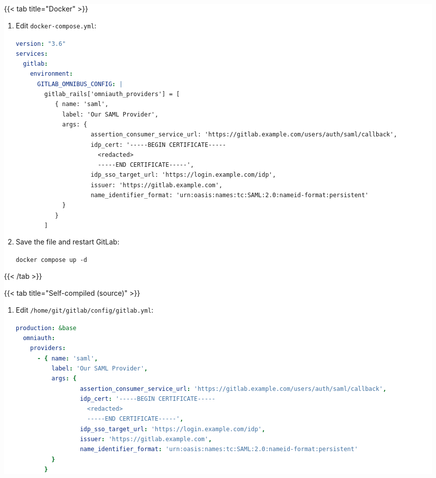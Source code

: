 {{< tab title="Docker" >}}

1. Edit `docker-compose.yml`:

   ```yaml
   version: "3.6"
   services:
     gitlab:
       environment:
         GITLAB_OMNIBUS_CONFIG: |
           gitlab_rails['omniauth_providers'] = [
              { name: 'saml',
                label: 'Our SAML Provider',
                args: {
                        assertion_consumer_service_url: 'https://gitlab.example.com/users/auth/saml/callback',
                        idp_cert: '-----BEGIN CERTIFICATE-----
                          <redacted>
                          -----END CERTIFICATE-----',
                        idp_sso_target_url: 'https://login.example.com/idp',
                        issuer: 'https://gitlab.example.com',
                        name_identifier_format: 'urn:oasis:names:tc:SAML:2.0:nameid-format:persistent'
                }
              }
           ]
   ```

1. Save the file and restart GitLab:

   ```shell
   docker compose up -d
   ```

{{< /tab >}}

{{< tab title="Self-compiled (source)" >}}

1. Edit `/home/git/gitlab/config/gitlab.yml`:

   ```yaml
   production: &base
     omniauth:
       providers:
         - { name: 'saml',
             label: 'Our SAML Provider',
             args: {
                     assertion_consumer_service_url: 'https://gitlab.example.com/users/auth/saml/callback',
                     idp_cert: '-----BEGIN CERTIFICATE-----
                       <redacted>
                       -----END CERTIFICATE-----',
                     idp_sso_target_url: 'https://login.example.com/idp',
                     issuer: 'https://gitlab.example.com',
                     name_identifier_format: 'urn:oasis:names:tc:SAML:2.0:nameid-format:persistent'
             }
           }
   ```
